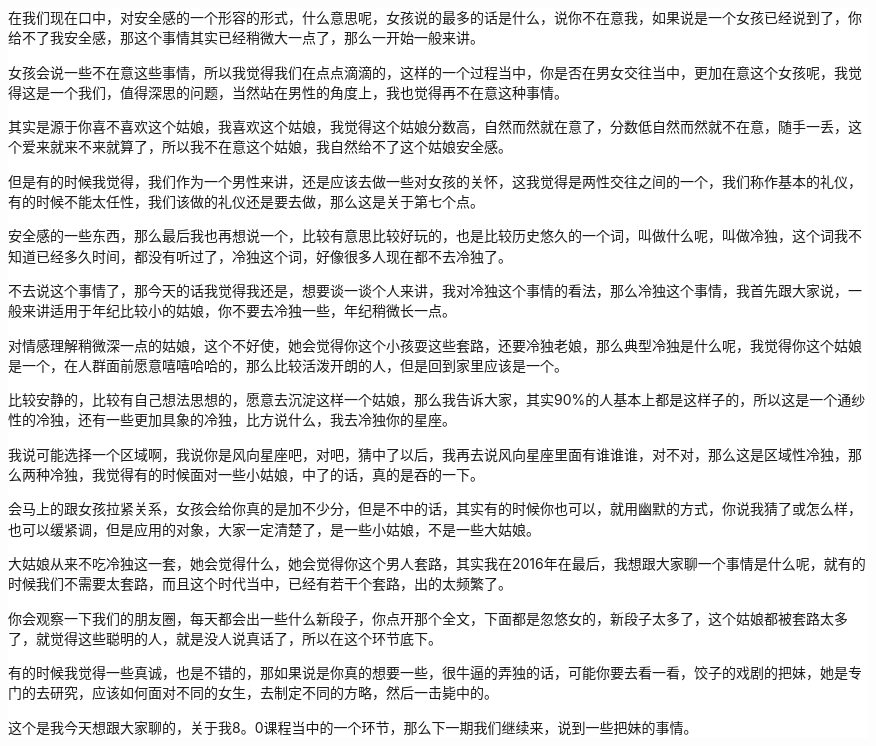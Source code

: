 在我们现在口中，对安全感的一个形容的形式，什么意思呢，女孩说的最多的话是什么，说你不在意我，如果说是一个女孩已经说到了，你给不了我安全感，那这个事情其实已经稍微大一点了，那么一开始一般来讲。

女孩会说一些不在意这些事情，所以我觉得我们在点点滴滴的，这样的一个过程当中，你是否在男女交往当中，更加在意这个女孩呢，我觉得这是一个我们，值得深思的问题，当然站在男性的角度上，我也觉得再不在意这种事情。

其实是源于你喜不喜欢这个姑娘，我喜欢这个姑娘，我觉得这个姑娘分数高，自然而然就在意了，分数低自然而然就不在意，随手一丢，这个爱来就来不来就算了，所以我不在意这个姑娘，我自然给不了这个姑娘安全感。

但是有的时候我觉得，我们作为一个男性来讲，还是应该去做一些对女孩的关怀，这我觉得是两性交往之间的一个，我们称作基本的礼仪，有的时候不能太任性，我们该做的礼仪还是要去做，那么这是关于第七个点。

安全感的一些东西，那么最后我也再想说一个，比较有意思比较好玩的，也是比较历史悠久的一个词，叫做什么呢，叫做冷独，这个词我不知道已经多久时间，都没有听过了，冷独这个词，好像很多人现在都不去冷独了。

不去说这个事情了，那今天的话我觉得我还是，想要谈一谈个人来讲，我对冷独这个事情的看法，那么冷独这个事情，我首先跟大家说，一般来讲适用于年纪比较小的姑娘，你不要去冷独一些，年纪稍微长一点。

对情感理解稍微深一点的姑娘，这个不好使，她会觉得你这个小孩耍这些套路，还要冷独老娘，那么典型冷独是什么呢，我觉得你这个姑娘是一个，在人群面前愿意嘻嘻哈哈的，那么比较活泼开朗的人，但是回到家里应该是一个。

比较安静的，比较有自己想法思想的，愿意去沉淀这样一个姑娘，那么我告诉大家，其实90%的人基本上都是这样子的，所以这是一个通纱性的冷独，还有一些更加具象的冷独，比方说什么，我去冷独你的星座。

我说可能选择一个区域啊，我说你是风向星座吧，对吧，猜中了以后，我再去说风向星座里面有谁谁谁，对不对，那么这是区域性冷独，那么两种冷独，我觉得有的时候面对一些小姑娘，中了的话，真的是吞的一下。

会马上的跟女孩拉紧关系，女孩会给你真的是加不少分，但是不中的话，其实有的时候你也可以，就用幽默的方式，你说我猜了或怎么样，也可以缓紧调，但是应用的对象，大家一定清楚了，是一些小姑娘，不是一些大姑娘。

大姑娘从来不吃冷独这一套，她会觉得什么，她会觉得你这个男人套路，其实我在2016年在最后，我想跟大家聊一个事情是什么呢，就有的时候我们不需要太套路，而且这个时代当中，已经有若干个套路，出的太频繁了。

你会观察一下我们的朋友圈，每天都会出一些什么新段子，你点开那个全文，下面都是忽悠女的，新段子太多了，这个姑娘都被套路太多了，就觉得这些聪明的人，就是没人说真话了，所以在这个环节底下。

有的时候我觉得一些真诚，也是不错的，那如果说是你真的想要一些，很牛逼的弄独的话，可能你要去看一看，饺子的戏剧的把妹，她是专门的去研究，应该如何面对不同的女生，去制定不同的方略，然后一击毙中的。

这个是我今天想跟大家聊的，关于我8。0课程当中的一个环节，那么下一期我们继续来，说到一些把妹的事情。